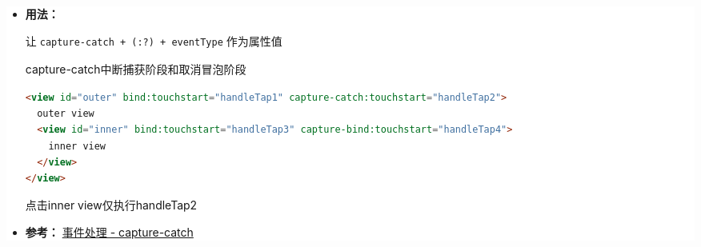 * **用法：**

  让 `capture-catch + (:?) + eventType` 作为属性值

  capture-catch中断捕获阶段和取消冒泡阶段

  ```html
  <view id="outer" bind:touchstart="handleTap1" capture-catch:touchstart="handleTap2">
    outer view
    <view id="inner" bind:touchstart="handleTap3" capture-bind:touchstart="handleTap4">
      inner view
    </view>
  </view>
  ```

  点击inner view仅执行handleTap2

* **参考：** [事件处理 - capture-catch](../guide/basic/event.html)
